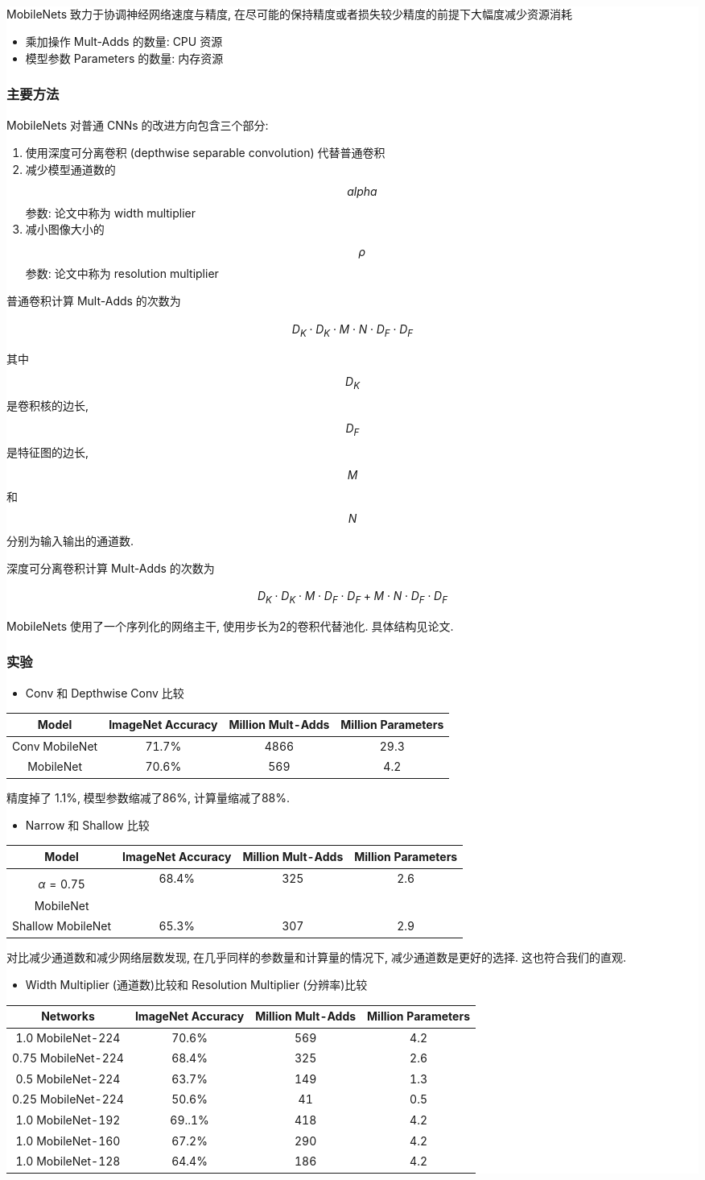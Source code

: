 MobileNets 致力于协调神经网络速度与精度, 在尽可能的保持精度或者损失较少精度的前提下大幅度减少资源消耗
* 乘加操作 Mult-Adds 的数量: CPU 资源
* 模型参数 Parameters 的数量: 内存资源

### 主要方法

MobileNets 对普通 CNNs 的改进方向包含三个部分:

1. 使用深度可分离卷积 (depthwise separable convolution) 代替普通卷积
2. 减少模型通道数的 $$ alpha $$ 参数: 论文中称为 width multiplier
3. 减小图像大小的 $$ \rho $$ 参数: 论文中称为 resolution multiplier 

普通卷积计算 Mult-Adds 的次数为

$$
D_K \cdot D_K \cdot M \cdot N \cdot D_F \cdot D_F
$$

其中 $$ D_K $$ 是卷积核的边长, $$ D_F $$ 是特征图的边长, $$ M $$ 和 $$ N $$ 分别为输入输出的通道数.

深度可分离卷积计算 Mult-Adds 的次数为

$$
D_K \cdot D_K \cdot M \cdot D_F \cdot D_F + M \cdot N \cdot D_F \cdot D_F
$$

MobileNets 使用了一个序列化的网络主干, 使用步长为2的卷积代替池化. 具体结构见论文.

### 实验

* Conv 和 Depthwise Conv 比较

| Model          | ImageNet Accuracy | Million Mult-Adds | Million Parameters |
|:--------------:|:-----------------:|:-----------------:|:------------------:|
| Conv MobileNet | 71.7%             | 4866              | 29.3               |
| MobileNet      | 70.6%             | 569               | 4.2                |

精度掉了 1.1%, 模型参数缩减了86%, 计算量缩减了88%.

* Narrow 和 Shallow 比较

| Model                   | ImageNet Accuracy | Million Mult-Adds | Million Parameters |
|:-----------------------:|:-----------------:|:-----------------:|:------------------:|
| $$ \alpha=0.75 $$ MobileNet | 68.4%             | 325               | 2.6                |
| Shallow MobileNet       | 65.3%             | 307               | 2.9                |

对比减少通道数和减少网络层数发现, 在几乎同样的参数量和计算量的情况下, 减少通道数是更好的选择. 这也符合我们的直观.

* Width Multiplier (通道数)比较和 Resolution Multiplier (分辨率)比较

| Networks   | ImageNet Accuracy | Million Mult-Adds | Million Parameters |
|:------------------:|:-----------------:|:-----------------:|:------------------:|
| 1.0 MobileNet-224  | 70.6%             | 569               | 4.2                |
| 0.75 MobileNet-224 | 68.4%             | 325               | 2.6                |
| 0.5 MobileNet-224  | 63.7%             | 149               | 1.3                |
| 0.25 MobileNet-224 | 50.6%             | 41                | 0.5                |
| 1.0 MobileNet-192 | 69..1%            | 418               | 4.2                |
| 1.0 MobileNet-160 | 67.2%             | 290               | 4.2                |
| 1.0 MobileNet-128 | 64.4%             | 186               | 4.2                |
